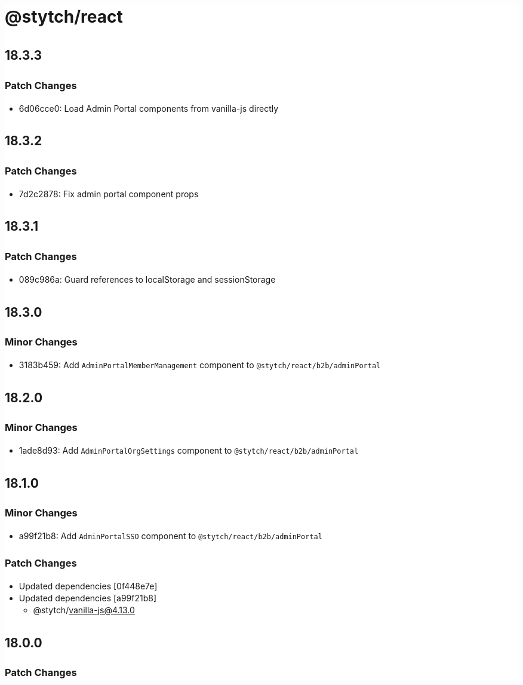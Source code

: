# @stytch/react

## 18.3.3

### Patch Changes

- 6d06cce0: Load Admin Portal components from vanilla-js directly

## 18.3.2

### Patch Changes

- 7d2c2878: Fix admin portal component props

## 18.3.1

### Patch Changes

- 089c986a: Guard references to localStorage and sessionStorage

## 18.3.0

### Minor Changes

- 3183b459: Add `AdminPortalMemberManagement` component to `@stytch/react/b2b/adminPortal`

## 18.2.0

### Minor Changes

- 1ade8d93: Add `AdminPortalOrgSettings` component to `@stytch/react/b2b/adminPortal`

## 18.1.0

### Minor Changes

- a99f21b8: Add `AdminPortalSSO` component to `@stytch/react/b2b/adminPortal`

### Patch Changes

- Updated dependencies [0f448e7e]
- Updated dependencies [a99f21b8]
  - @stytch/vanilla-js@4.13.0

## 18.0.0

### Patch Changes
